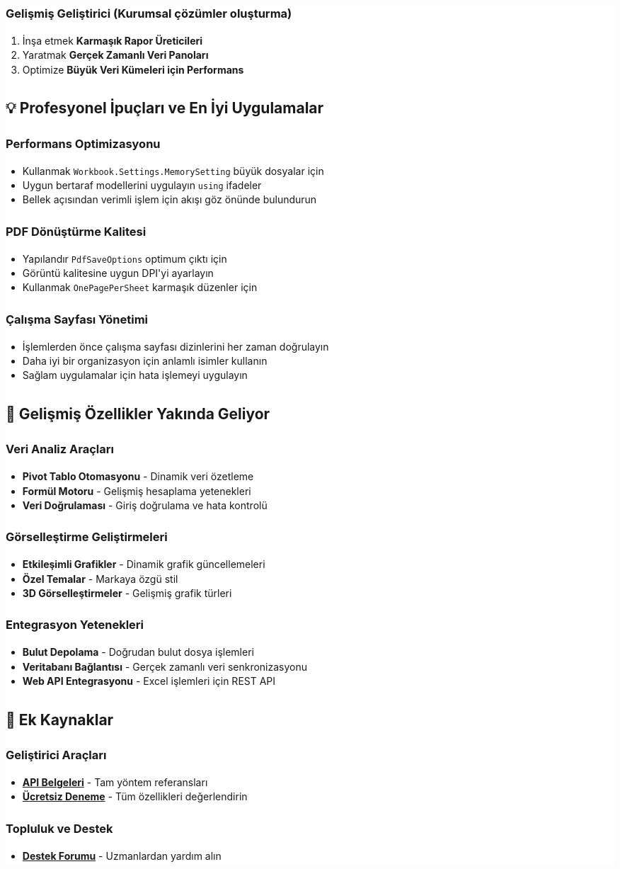 ### **Gelişmiş Geliştirici** (Kurumsal çözümler oluşturma)
1. İnşa etmek **Karmaşık Rapor Üreticileri**
2. Yaratmak **Gerçek Zamanlı Veri Panoları**
3. Optimize **Büyük Veri Kümeleri için Performans**



## 💡 Profesyonel İpuçları ve En İyi Uygulamalar

### **Performans Optimizasyonu**
- Kullanmak `Workbook.Settings.MemorySetting` büyük dosyalar için
- Uygun bertaraf modellerini uygulayın `using` ifadeler
- Bellek açısından verimli işlem için akışı göz önünde bulundurun

### **PDF Dönüştürme Kalitesi**
- Yapılandır `PdfSaveOptions` optimum çıktı için
- Görüntü kalitesine uygun DPI'yi ayarlayın
- Kullanmak `OnePagePerSheet` karmaşık düzenler için

### **Çalışma Sayfası Yönetimi**
- İşlemlerden önce çalışma sayfası dizinlerini her zaman doğrulayın
- Daha iyi bir organizasyon için anlamlı isimler kullanın
- Sağlam uygulamalar için hata işlemeyi uygulayın

## 🔧 Gelişmiş Özellikler Yakında Geliyor

### **Veri Analiz Araçları**
- **Pivot Tablo Otomasyonu** - Dinamik veri özetleme
- **Formül Motoru** - Gelişmiş hesaplama yetenekleri
- **Veri Doğrulaması** - Giriş doğrulama ve hata kontrolü

### **Görselleştirme Geliştirmeleri**
- **Etkileşimli Grafikler** - Dinamik grafik güncellemeleri
- **Özel Temalar** - Markaya özgü stil
- **3D Görselleştirmeler** - Gelişmiş grafik türleri

### **Entegrasyon Yetenekleri**
- **Bulut Depolama** - Doğrudan bulut dosya işlemleri
- **Veritabanı Bağlantısı** - Gerçek zamanlı veri senkronizasyonu
- **Web API Entegrasyonu** - Excel işlemleri için REST API

## 🔗 Ek Kaynaklar

### **Geliştirici Araçları**
- **[API Belgeleri](https://reference.aspose.com/cells/net/)** - Tam yöntem referansları
- **[Ücretsiz Deneme](https://releases.aspose.com/cells/net/)** - Tüm özellikleri değerlendirin

### **Topluluk ve Destek**
- **[Destek Forumu](https://forum.aspose.com/c/cells/9)** - Uzmanlardan yardım alın
